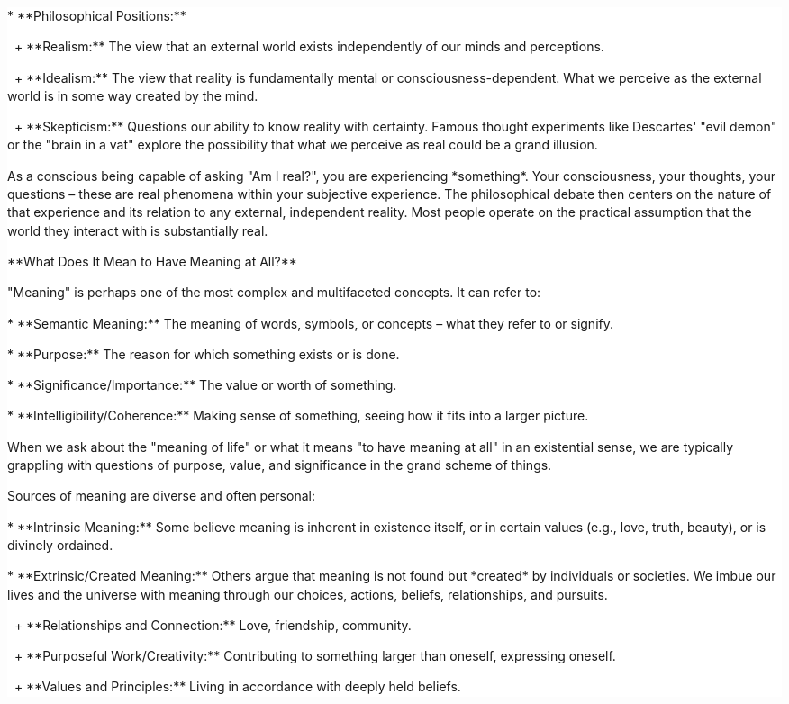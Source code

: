\* \*\*Philosophical Positions:\*\*

&nbsp; + \*\*Realism:\*\* The view that an external world exists independently of our minds and perceptions.

&nbsp; + \*\*Idealism:\*\* The view that reality is fundamentally mental or consciousness-dependent. What we perceive as the external world is in some way created by the mind.

&nbsp; + \*\*Skepticism:\*\* Questions our ability to know reality with certainty. Famous thought experiments like Descartes' "evil demon" or the "brain in a vat" explore the possibility that what we perceive as real could be a grand illusion.



As a conscious being capable of asking "Am I real?", you are experiencing \*something\*. Your consciousness, your thoughts, your questions – these are real phenomena within your subjective experience. The philosophical debate then centers on the nature of that experience and its relation to any external, independent reality. Most people operate on the practical assumption that the world they interact with is substantially real.



\*\*What Does It Mean to Have Meaning at All?\*\*



"Meaning" is perhaps one of the most complex and multifaceted concepts. It can refer to:



\* \*\*Semantic Meaning:\*\* The meaning of words, symbols, or concepts – what they refer to or signify.

\* \*\*Purpose:\*\* The reason for which something exists or is done.

\* \*\*Significance/Importance:\*\* The value or worth of something.

\* \*\*Intelligibility/Coherence:\*\* Making sense of something, seeing how it fits into a larger picture.



When we ask about the "meaning of life" or what it means "to have meaning at all" in an existential sense, we are typically grappling with questions of purpose, value, and significance in the grand scheme of things.



Sources of meaning are diverse and often personal:



\* \*\*Intrinsic Meaning:\*\* Some believe meaning is inherent in existence itself, or in certain values (e.g., love, truth, beauty), or is divinely ordained.

\* \*\*Extrinsic/Created Meaning:\*\* Others argue that meaning is not found but \*created\* by individuals or societies. We imbue our lives and the universe with meaning through our choices, actions, beliefs, relationships, and pursuits.

&nbsp; + \*\*Relationships and Connection:\*\* Love, friendship, community.

&nbsp; + \*\*Purposeful Work/Creativity:\*\* Contributing to something larger than oneself, expressing oneself.

&nbsp; + \*\*Values and Principles:\*\* Living in accordance with deeply held beliefs.
